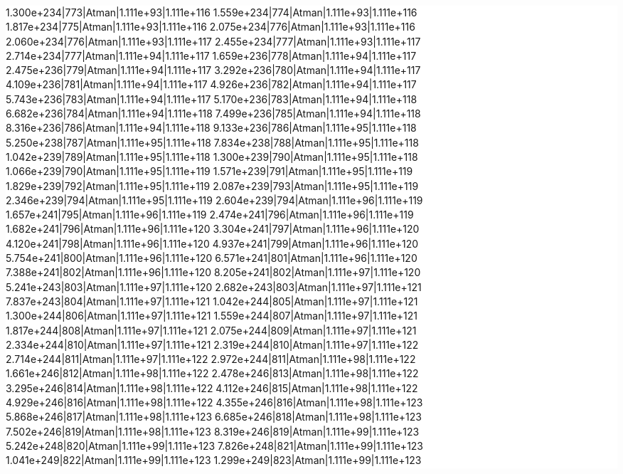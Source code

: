 1.300e+234|773|Atman|1.111e+93|1.111e+116
1.559e+234|774|Atman|1.111e+93|1.111e+116
1.817e+234|775|Atman|1.111e+93|1.111e+116
2.075e+234|776|Atman|1.111e+93|1.111e+116
2.060e+234|776|Atman|1.111e+93|1.111e+117
2.455e+234|777|Atman|1.111e+93|1.111e+117
2.714e+234|777|Atman|1.111e+94|1.111e+117
1.659e+236|778|Atman|1.111e+94|1.111e+117
2.475e+236|779|Atman|1.111e+94|1.111e+117
3.292e+236|780|Atman|1.111e+94|1.111e+117
4.109e+236|781|Atman|1.111e+94|1.111e+117
4.926e+236|782|Atman|1.111e+94|1.111e+117
5.743e+236|783|Atman|1.111e+94|1.111e+117
5.170e+236|783|Atman|1.111e+94|1.111e+118
6.682e+236|784|Atman|1.111e+94|1.111e+118
7.499e+236|785|Atman|1.111e+94|1.111e+118
8.316e+236|786|Atman|1.111e+94|1.111e+118
9.133e+236|786|Atman|1.111e+95|1.111e+118
5.250e+238|787|Atman|1.111e+95|1.111e+118
7.834e+238|788|Atman|1.111e+95|1.111e+118
1.042e+239|789|Atman|1.111e+95|1.111e+118
1.300e+239|790|Atman|1.111e+95|1.111e+118
1.066e+239|790|Atman|1.111e+95|1.111e+119
1.571e+239|791|Atman|1.111e+95|1.111e+119
1.829e+239|792|Atman|1.111e+95|1.111e+119
2.087e+239|793|Atman|1.111e+95|1.111e+119
2.346e+239|794|Atman|1.111e+95|1.111e+119
2.604e+239|794|Atman|1.111e+96|1.111e+119
1.657e+241|795|Atman|1.111e+96|1.111e+119
2.474e+241|796|Atman|1.111e+96|1.111e+119
1.682e+241|796|Atman|1.111e+96|1.111e+120
3.304e+241|797|Atman|1.111e+96|1.111e+120
4.120e+241|798|Atman|1.111e+96|1.111e+120
4.937e+241|799|Atman|1.111e+96|1.111e+120
5.754e+241|800|Atman|1.111e+96|1.111e+120
6.571e+241|801|Atman|1.111e+96|1.111e+120
7.388e+241|802|Atman|1.111e+96|1.111e+120
8.205e+241|802|Atman|1.111e+97|1.111e+120
5.241e+243|803|Atman|1.111e+97|1.111e+120
2.682e+243|803|Atman|1.111e+97|1.111e+121
7.837e+243|804|Atman|1.111e+97|1.111e+121
1.042e+244|805|Atman|1.111e+97|1.111e+121
1.300e+244|806|Atman|1.111e+97|1.111e+121
1.559e+244|807|Atman|1.111e+97|1.111e+121
1.817e+244|808|Atman|1.111e+97|1.111e+121
2.075e+244|809|Atman|1.111e+97|1.111e+121
2.334e+244|810|Atman|1.111e+97|1.111e+121
2.319e+244|810|Atman|1.111e+97|1.111e+122
2.714e+244|811|Atman|1.111e+97|1.111e+122
2.972e+244|811|Atman|1.111e+98|1.111e+122
1.661e+246|812|Atman|1.111e+98|1.111e+122
2.478e+246|813|Atman|1.111e+98|1.111e+122
3.295e+246|814|Atman|1.111e+98|1.111e+122
4.112e+246|815|Atman|1.111e+98|1.111e+122
4.929e+246|816|Atman|1.111e+98|1.111e+122
4.355e+246|816|Atman|1.111e+98|1.111e+123
5.868e+246|817|Atman|1.111e+98|1.111e+123
6.685e+246|818|Atman|1.111e+98|1.111e+123
7.502e+246|819|Atman|1.111e+98|1.111e+123
8.319e+246|819|Atman|1.111e+99|1.111e+123
5.242e+248|820|Atman|1.111e+99|1.111e+123
7.826e+248|821|Atman|1.111e+99|1.111e+123
1.041e+249|822|Atman|1.111e+99|1.111e+123
1.299e+249|823|Atman|1.111e+99|1.111e+123
